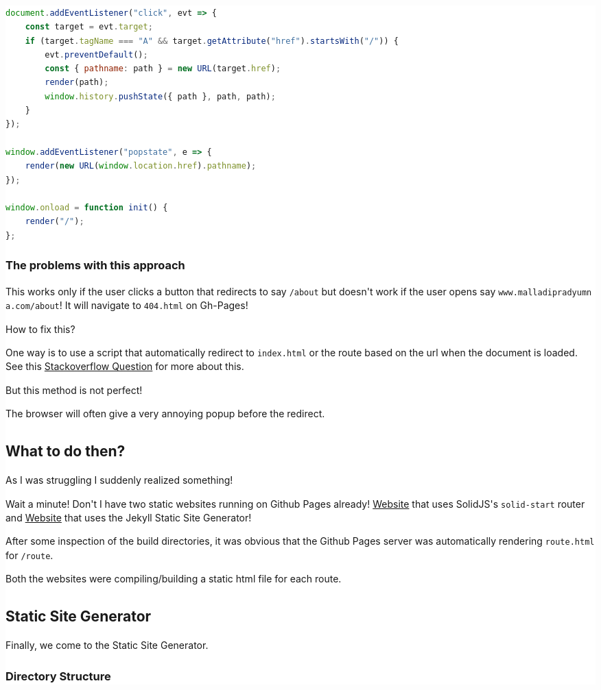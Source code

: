 ````javascript
document.addEventListener("click", evt => {
    const target = evt.target;
    if (target.tagName === "A" && target.getAttribute("href").startsWith("/")) {
        evt.preventDefault();
        const { pathname: path } = new URL(target.href);
        render(path);
        window.history.pushState({ path }, path, path);
    }
});

window.addEventListener("popstate", e => {
    render(new URL(window.location.href).pathname);
});

window.onload = function init() {
    render("/");
};
````

### The problems with this approach

This works only if the user clicks a button that redirects to say `/about` but doesn't work if the user opens say `www.malladipradyumna.com/about`! It will navigate to `404.html` on Gh-Pages! 

How to fix this?

One way is to use a script that automatically redirect to `index.html` or the route based on the url when the document is loaded. See this [Stackoverflow Question](https://stackoverflow.com/questions/36296012/is-there-a-configuration-in-github-pages-that-allows-you-to-redirect-everything) for more about this.

But this method is not perfect!

The browser will often give a very annoying popup before the redirect.

## What to do then?

As I was struggling I suddenly realized something!

Wait a minute! Don't I have two static websites running on Github Pages already! [Website](https://github.com/mssrprad/website) that uses SolidJS's `solid-start` router and [Website](https://malladipradyumna.com) that uses the Jekyll Static Site Generator!

After some inspection of the build directories, it was obvious that the Github Pages server was automatically rendering `route.html` for `/route`.

Both the websites were compiling/building a static html file for each route.

## Static Site Generator

Finally, we come to the Static Site Generator.

### Directory Structure
